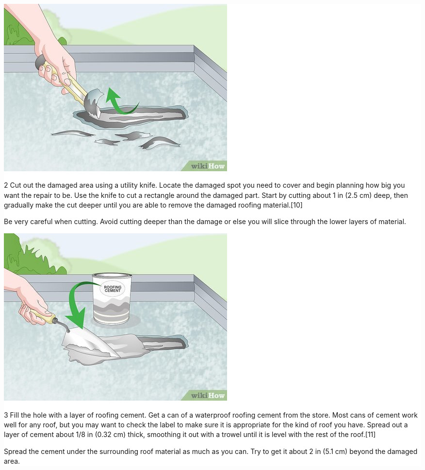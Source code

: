 ![](./Part-3-Step-2.jpg)

2 Cut out the damaged area using a utility knife. Locate the damaged spot you need to cover and begin planning how big you want the repair to be. Use the knife to cut a rectangle around the damaged part. Start by cutting about 1 in (2.5 cm) deep, then gradually make the cut deeper until you are able to remove the damaged roofing material.[10]

Be very careful when cutting. Avoid cutting deeper than the damage or else you will slice through the lower layers of material.

![](./Part-3-Step-3.jpg)

3 Fill the hole with a layer of roofing cement. Get a can of a waterproof roofing cement from the store. Most cans of cement work well for any roof, but you may want to check the label to make sure it is appropriate for the kind of roof you have. Spread out a layer of cement about 1/8 in (0.32 cm) thick, smoothing it out with a trowel until it is level with the rest of the roof.[11]

Spread the cement under the surrounding roof material as much as you can. Try to get it about 2 in (5.1 cm) beyond the damaged area.
